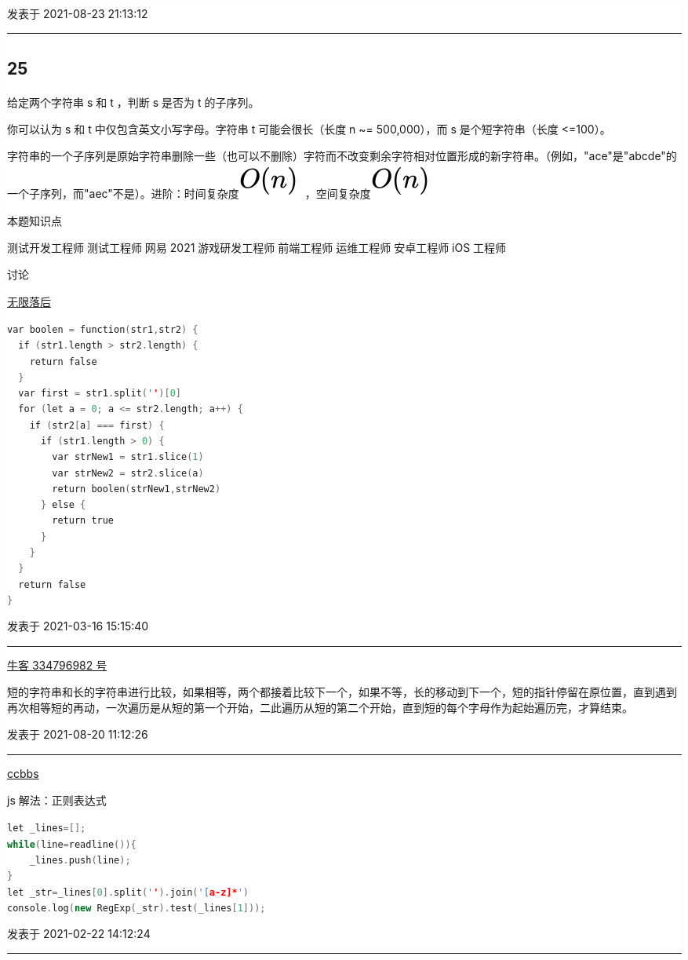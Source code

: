 发表于 2021-08-23 21:13:12

* * *

## 25

给定两个字符串 s 和 t ，判断 s 是否为 t 的子序列。

你可以认为 s 和 t 中仅包含英文小写字母。字符串 t 可能会很长（长度 n ~= 500,000），而 s 是个短字符串（长度 <=100）。

字符串的一个子序列是原始字符串删除一些（也可以不删除）字符而不改变剩余字符相对位置形成的新字符串。（例如，"ace"是"abcde"的一个子序列，而"aec"不是）。进阶：时间复杂度![](img/84532fca753ddc545d141fedd47283e0.svg)，空间复杂度![](img/84532fca753ddc545d141fedd47283e0.svg) 

本题知识点

测试开发工程师 测试工程师 网易 2021 游戏研发工程师 前端工程师 运维工程师 安卓工程师 iOS 工程师

讨论

[无限落后](https://www.nowcoder.com/profile/665328456)

```cpp
var boolen = function(str1,str2) {
  if (str1.length > str2.length) {
    return false
  }
  var first = str1.split('')[0]
  for (let a = 0; a <= str2.length; a++) {
    if (str2[a] === first) {
      if (str1.length > 0) {
        var strNew1 = str1.slice(1)
        var strNew2 = str2.slice(a)
        return boolen(strNew1,strNew2)
      } else {
        return true
      }
    }
  }
  return false
} 
```

发表于 2021-03-16 15:15:40

* * *

[牛客 334796982 号](https://www.nowcoder.com/profile/334796982)

短的字符串和长的字符串进行比较，如果相等，两个都接着比较下一个，如果不等，长的移动到下一个，短的指针停留在原位置，直到遇到再次相等短的再动，一次遍历是从短的第一个开始，二此遍历从短的第二个开始，直到短的每个字母作为起始遍历完，才算结束。

发表于 2021-08-20 11:12:26

* * *

[ccbbs](https://www.nowcoder.com/profile/688123147)

js 解法：正则表达式

```cpp
let _lines=[];
while(line=readline()){
    _lines.push(line);
}
let _str=_lines[0].split('').join('[a-z]*')
console.log(new RegExp(_str).test(_lines[1]));
```

发表于 2021-02-22 14:12:24

* * *